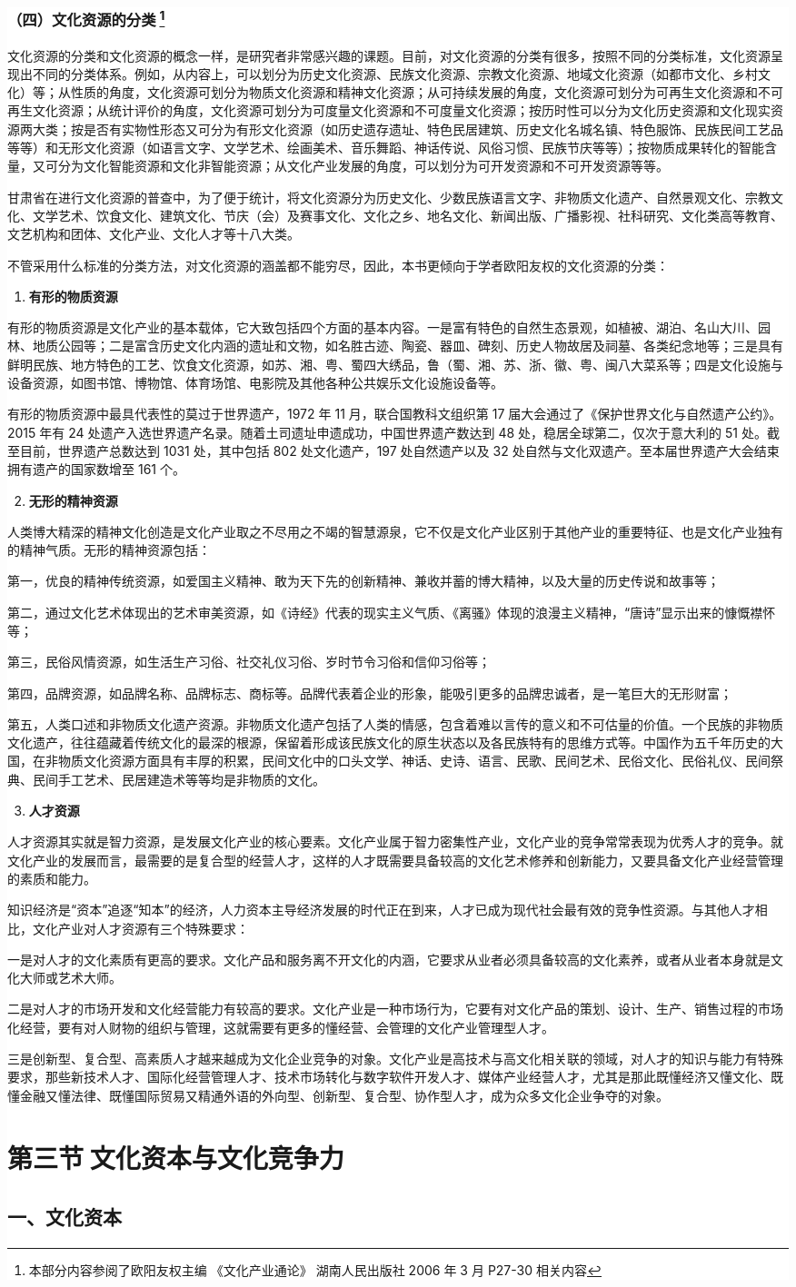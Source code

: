 ### （四）文化资源的分类 [^11]

文化资源的分类和文化资源的概念一样，是研究者非常感兴趣的课题。目前，对文化资源的分类有很多，按照不同的分类标准，文化资源呈现出不同的分类体系。例如，从内容上，可以划分为历史文化资源、民族文化资源、宗教文化资源、地域文化资源（如都市文化、乡村文化）等；从性质的角度，文化资源可划分为物质文化资源和精神文化资源；从可持续发展的角度，文化资源可划分为可再生文化资源和不可再生文化资源；从统计评价的角度，文化资源可划分为可度量文化资源和不可度量文化资源；按历时性可以分为文化历史资源和文化现实资源两大类；按是否有实物性形态又可分为有形文化资源（如历史遗存遗址、特色民居建筑、历史文化名城名镇、特色服饰、民族民间工艺品等等）和无形文化资源（如语言文字、文学艺术、绘画美术、音乐舞蹈、神话传说、风俗习惯、民族节庆等等）；按物质成果转化的智能含量，又可分为文化智能资源和文化非智能资源；从文化产业发展的角度，可以划分为可开发资源和不可开发资源等等。

甘肃省在进行文化资源的普查中，为了便于统计，将文化资源分为历史文化、少数民族语言文字、非物质文化遗产、自然景观文化、宗教文化、文学艺术、饮食文化、建筑文化、节庆（会）及赛事文化、文化之乡、地名文化、新闻出版、广播影视、社科研究、文化类高等教育、文艺机构和团体、文化产业、文化人才等十八大类。

不管采用什么标准的分类方法，对文化资源的涵盖都不能穷尽，因此，本书更倾向于学者欧阳友权的文化资源的分类：

1. **有形的物质资源**

有形的物质资源是文化产业的基本载体，它大致包括四个方面的基本内容。一是富有特色的自然生态景观，如植被、湖泊、名山大川、园林、地质公园等；二是富含历史文化内涵的遗址和文物，如名胜古迹、陶瓷、器皿、碑刻、历史人物故居及祠墓、各类纪念地等；三是具有鲜明民族、地方特色的工艺、饮食文化资源，如苏、湘、粤、蜀四大绣品，鲁（蜀、湘、苏、浙、徽、粤、闽八大菜系等；四是文化设施与设备资源，如图书馆、博物馆、体育场馆、电影院及其他各种公共娱乐文化设施设备等。

有形的物质资源中最具代表性的莫过于世界遗产，1972 年 11 月，联合国教科文组织第 17 届大会通过了《保护世界文化与自然遗产公约》。2015 年有 24 处遗产入选世界遗产名录。随着土司遗址申遗成功，中国世界遗产数达到 48 处，稳居全球第二，仅次于意大利的 51 处。截至目前，世界遗产总数达到 1031 处，其中包括 802 处文化遗产，197 处自然遗产以及 32 处自然与文化双遗产。至本届世界遗产大会结束拥有遗产的国家数增至 161 个。

2. **无形的精神资源**

人类博大精深的精神文化创造是文化产业取之不尽用之不竭的智慧源泉，它不仅是文化产业区别于其他产业的重要特征、也是文化产业独有的精神气质。无形的精神资源包括：

第一，优良的精神传统资源，如爱国主义精神、敢为天下先的创新精神、兼收并蓄的博大精神，以及大量的历史传说和故事等；

第二，通过文化艺术体现出的艺术审美资源，如《诗经》代表的现实主义气质、《离骚》体现的浪漫主义精神，“唐诗”显示出来的慷慨襟怀等；

第三，民俗风情资源，如生活生产习俗、社交礼仪习俗、岁时节令习俗和信仰习俗等；

第四，品牌资源，如品牌名称、品牌标志、商标等。品牌代表着企业的形象，能吸引更多的品牌忠诚者，是一笔巨大的无形财富；

第五，人类口述和非物质文化遗产资源。非物质文化遗产包括了人类的情感，包含着难以言传的意义和不可估量的价值。一个民族的非物质文化遗产，往往蕴藏着传统文化的最深的根源，保留着形成该民族文化的原生状态以及各民族特有的思维方式等。中国作为五千年历史的大国，在非物质文化资源方面具有丰厚的积累，民间文化中的口头文学、神话、史诗、语言、民歌、民间艺术、民俗文化、民俗礼仪、民间祭典、民间手工艺术、民居建造术等等均是非物质的文化。

3. **人才资源**

人才资源其实就是智力资源，是发展文化产业的核心要素。文化产业属于智力密集性产业，文化产业的竞争常常表现为优秀人才的竞争。就文化产业的发展而言，最需要的是复合型的经营人才，这样的人才既需要具备较高的文化艺术修养和创新能力，又要具备文化产业经营管理的素质和能力。

知识经济是“资本”追逐“知本”的经济，人力资本主导经济发展的时代正在到来，人才已成为现代社会最有效的竞争性资源。与其他人才相比，文化产业对人才资源有三个特殊要求：

一是对人才的文化素质有更高的要求。文化产品和服务离不开文化的内涵，它要求从业者必须具备较高的文化素养，或者从业者本身就是文化大师或艺术大师。

二是对人才的市场开发和文化经营能力有较高的要求。文化产业是一种市场行为，它要有对文化产品的策划、设计、生产、销售过程的市场化经营，要有对人财物的组织与管理，这就需要有更多的懂经营、会管理的文化产业管理型人才。

三是创新型、复合型、高素质人才越来越成为文化企业竞争的对象。文化产业是高技术与高文化相关联的领域，对人才的知识与能力有特殊要求，那些新技术人才、国际化经营管理人才、技术市场转化与数字软件开发人才、媒体产业经营人才，尤其是那此既懂经济又懂文化、既懂金融又懂法律、既懂国际贸易又精通外语的外向型、创新型、复合型、协作型人才，成为众多文化企业争夺的对象。

[^10]: 《马克思恩格斯选集》第四卷，第 373 页，1995 年 6 月第 2 版

[^11]: 本部分内容参阅了欧阳友权主编 《文化产业通论》 湖南人民出版社 2006 年 3 月 P27-30 相关内容

# 第三节 文化资本与文化竞争力

## 一、文化资本


[^1]: 吕庆华著 《文化资源的产业开发》 经济日报出版社 2009.06  P35
[^2]: 爱德华·泰勒（Edward Tylor，1832-1917），英国人类学家，被人类学界尊称为“人类学之父”，“在人类学中是第一个伟大的名字”，是最具影响的进化派和人类学派的经典作家。代表作有《原始文化》、《人类学——人及其文化研究》等。
[^3]: [英] 爱德华·B·泰勒著 连树声译 《原始文化》广西师范大学出版社 2005.01  P1
[^4]: 马凌诺斯基 (Bronislaw Malinowski)，1884-1942），社会人类学大师，功能学派的缔造者，田野民族志方法的奠基人之一，曾任伦敦经济学院、伦敦大学、耶鲁大学教授。
[^5]: 马凌诺斯基著 费孝通译《文化论》华夏出版社 2001.12 年 P15
[^6]: 让·拉特利尔，法国哲学家兼科学家，著作《科学和技术对文化的挑战》
[^7]: [法] 让。拉特利尔《科学和技术对文化的挑战》第 4、5 页，吕乃基等译，[北京] 商务印书馆 1997 年版
[^8]: [美] 菲利普·巴格比《文化：历史的投影——比较文明研究》上海人民出版社 1987 年 11 月 P167
[^9]: 莱斯利·A·怀特（1900.1.19-1975.3.31）当代美国著名的人类学家，以文化进化理论和他称之为“文化学”的科学研究著称
[^12]: 包亚明 文化资本与社会炼金术 [M] 上海：上海人民出版社，1997 P193 .
[^13]: 黄鹤 《文化规划—基于文化资源的城市整体发展策略》中国建筑工业出版社 2010.04 P15
[^14]: 朱伟珏 文化资本与人力资本：布迪厄文化资本理论的经济学意义 天津社会科学 2007 年第 3 期